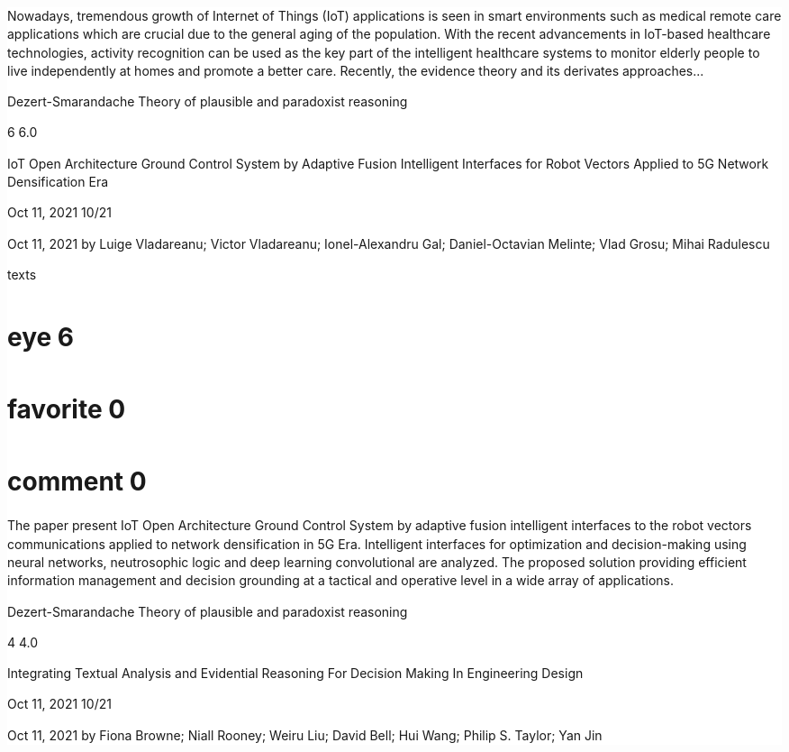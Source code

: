 Nowadays, tremendous growth of Internet of Things (IoT) applications is seen in smart environments such as medical remote care applications which are crucial due to the general aging of the population. With the recent advancements in IoT-based healthcare technologies, activity recognition can be used as the key part of the intelligent healthcare systems to monitor elderly people to live independently at homes and promote a better care. Recently, the evidence theory and its derivates approaches...  

<a href="/details/dezert-smarandache-theory" class="stealth"></a>

Dezert-Smarandache Theory of plausible and paradoxist reasoning

6 6.0

[](/details/IoTOpenArchitectureGroundCpntrol "IoT Open Architecture Ground Control System by Adaptive Fusion Intelligent Interfaces for Robot Vectors Applied to 5G Network Densification Era")

IoT Open Architecture Ground Control System by Adaptive Fusion Intelligent Interfaces for Robot Vectors Applied to 5G Network Densification Era

Oct 11, 2021 10/21

<span class="hidden-lists">Oct 11, 2021</span> <span class="hidden">by</span> <span class="byv hidden-tiles" title="Luige Vladareanu; Victor Vladareanu; Ionel-Alexandru Gal; Daniel-Octavian Melinte; Vlad Grosu; Mihai Radulescu">Luige Vladareanu; Victor Vladareanu; Ionel-Alexandru Gal; Daniel-Octavian Melinte; Vlad Grosu; Mihai Radulescu</span>

<span class="iconochive-texts" aria-hidden="true"></span><span class="sr-only">texts</span>

<span class="iconochive-eye" aria-hidden="true"></span><span class="sr-only">eye</span> 6
=========================================================================================

<span class="iconochive-favorite" aria-hidden="true"></span><span class="sr-only">favorite</span> 0
===================================================================================================

<span class="iconochive-comment" aria-hidden="true"></span><span class="sr-only">comment</span> 0
=================================================================================================

The paper present IoT Open Architecture Ground Control System by adaptive fusion intelligent interfaces to the robot vectors communications applied to network densification in 5G Era. Intelligent interfaces for optimization and decision-making using neural networks, neutrosophic logic and deep learning convolutional are analyzed. The proposed solution providing efficient information management and decision grounding at a tactical and operative level in a wide array of applications.  

<a href="/details/dezert-smarandache-theory" class="stealth"></a>

Dezert-Smarandache Theory of plausible and paradoxist reasoning

4 4.0

[](/details/IntegratingTextualAnalysisAndEvidential "Integrating Textual Analysis and Evidential Reasoning For Decision Making In Engineering Design")

Integrating Textual Analysis and Evidential Reasoning For Decision Making In Engineering Design

Oct 11, 2021 10/21

<span class="hidden-lists">Oct 11, 2021</span> <span class="hidden">by</span> <span class="byv hidden-tiles" title="Fiona Browne; Niall Rooney; Weiru Liu; David Bell; Hui Wang; Philip S. Taylor; Yan Jin">Fiona Browne; Niall Rooney; Weiru Liu; David Bell; Hui Wang; Philip S. Taylor; Yan Jin</span>

